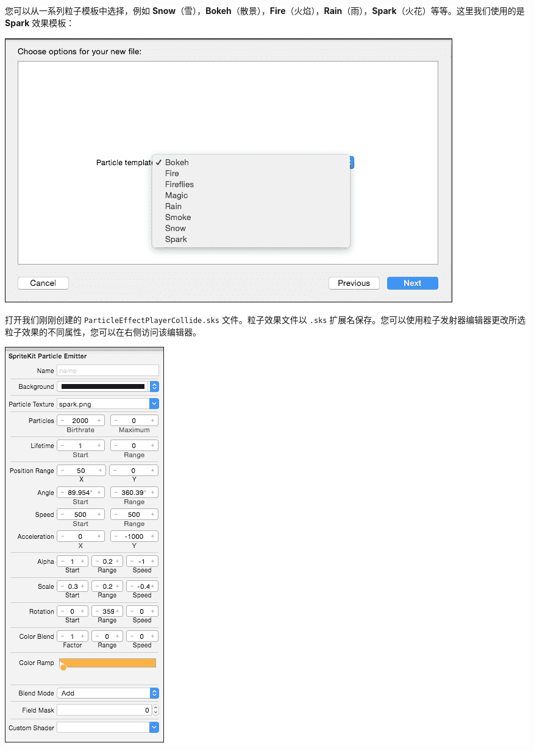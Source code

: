 您可以从一系列粒子模板中选择，例如 **Snow**（雪），**Bokeh**（散景），**Fire**（火焰），**Rain**（雨），**Spark**（火花）等等。这里我们使用的是 **Spark** 效果模板：

![在我们的平台游戏 `Platformer` 中添加粒子效果](img/4201_07_02.jpg)

打开我们刚刚创建的 `ParticleEffectPlayerCollide.sks` 文件。粒子效果文件以 `.sks` 扩展名保存。您可以使用粒子发射器编辑器更改所选粒子效果的不同属性，您可以在右侧访问该编辑器。

![在我们的平台游戏 `Platformer` 中添加粒子效果](img/4201_07_03.jpg)
